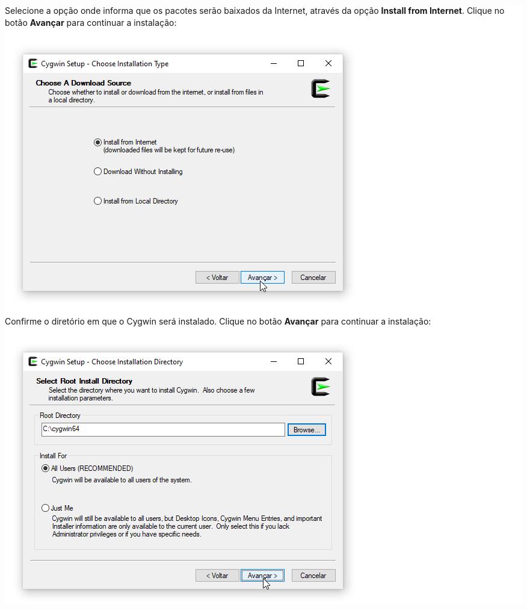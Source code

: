 Selecione a opção onde informa que os pacotes serão baixados da Internet, através da opção **Install from Internet**. Clique no botão **Avançar** para continuar a instalação:

![Instalação do Cygwin - Etapa 2](images/cygwin-3.png)

Confirme o diretório em que o Cygwin será instalado. Clique no botão **Avançar** para continuar a instalação:

![Instalação do Cygwin - Etapa 3](images/cygwin-4.png)
